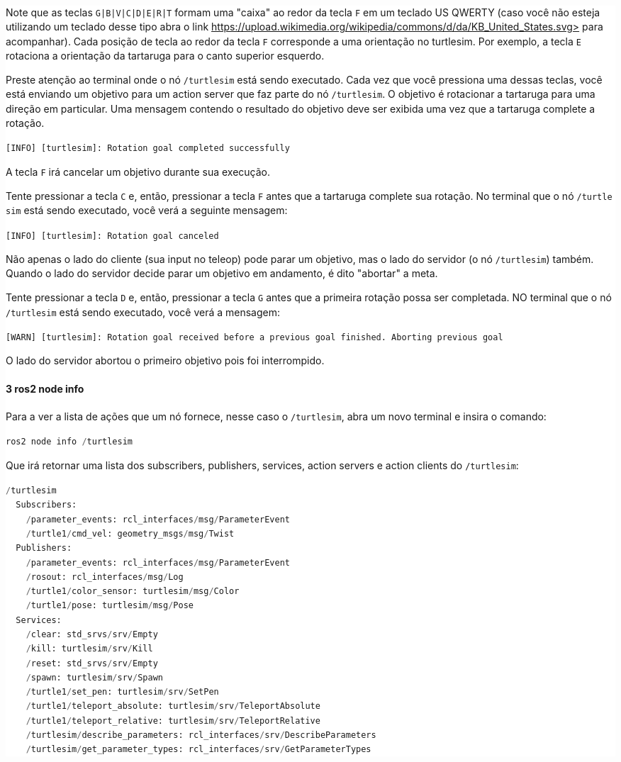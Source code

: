 Note que as teclas ```G|B|V|C|D|E|R|T``` formam uma "caixa" ao redor da tecla ```F``` em um teclado US QWERTY (caso você não esteja utilizando um teclado desse tipo abra o link https://upload.wikimedia.org/wikipedia/commons/d/da/KB_United_States.svg> para acompanhar). Cada posição de tecla ao redor da tecla ```F``` corresponde a uma orientação no turtlesim. Por exemplo, a tecla ```E``` rotaciona a orientação da tartaruga para o canto superior esquerdo.

Preste atenção ao terminal onde o nó ```/turtlesim``` está sendo executado. Cada vez que você pressiona uma dessas teclas, você está enviando um objetivo para um action server que faz parte do nó ```/turtlesim```. O objetivo é rotacionar a tartaruga para uma direção em particular. Uma mensagem contendo o resultado do objetivo deve ser exibida uma vez que a tartaruga complete a rotação.

```python
[INFO] [turtlesim]: Rotation goal completed successfully
```

A tecla ```F``` irá cancelar um objetivo durante sua execução. 

Tente pressionar a tecla ```C``` e, então, pressionar a tecla ```F``` antes que a tartaruga complete sua rotação. No terminal que o nó ```/turtlesim``` está sendo executado, você verá a seguinte mensagem:

```python
[INFO] [turtlesim]: Rotation goal canceled
```

Não apenas o lado do cliente (sua input no teleop) pode parar um objetivo, mas o lado do servidor (o nó ```/turtlesim```) também. Quando o lado do servidor decide parar um objetivo em andamento, é dito "abortar" a meta.

Tente pressionar a tecla ```D``` e, então, pressionar a tecla ```G``` antes que a primeira rotação possa ser completada. NO terminal que o nó ```/turtlesim``` está sendo executado, você verá a mensagem: 

```python
[WARN] [turtlesim]: Rotation goal received before a previous goal finished. Aborting previous goal
```

O lado do servidor abortou o primeiro objetivo pois foi interrompido.

#### 3 ros2 node info

Para a ver a lista de ações que um nó fornece, nesse caso o ```/turtlesim```, abra um novo terminal e insira o comando:

```python
ros2 node info /turtlesim
```

Que irá retornar uma lista dos subscribers, publishers, services, action servers e action clients do ```/turtlesim```:

```python
/turtlesim
  Subscribers:
    /parameter_events: rcl_interfaces/msg/ParameterEvent
    /turtle1/cmd_vel: geometry_msgs/msg/Twist
  Publishers:
    /parameter_events: rcl_interfaces/msg/ParameterEvent
    /rosout: rcl_interfaces/msg/Log
    /turtle1/color_sensor: turtlesim/msg/Color
    /turtle1/pose: turtlesim/msg/Pose
  Services:
    /clear: std_srvs/srv/Empty
    /kill: turtlesim/srv/Kill
    /reset: std_srvs/srv/Empty
    /spawn: turtlesim/srv/Spawn
    /turtle1/set_pen: turtlesim/srv/SetPen
    /turtle1/teleport_absolute: turtlesim/srv/TeleportAbsolute
    /turtle1/teleport_relative: turtlesim/srv/TeleportRelative
    /turtlesim/describe_parameters: rcl_interfaces/srv/DescribeParameters
    /turtlesim/get_parameter_types: rcl_interfaces/srv/GetParameterTypes
```

[def]: #license